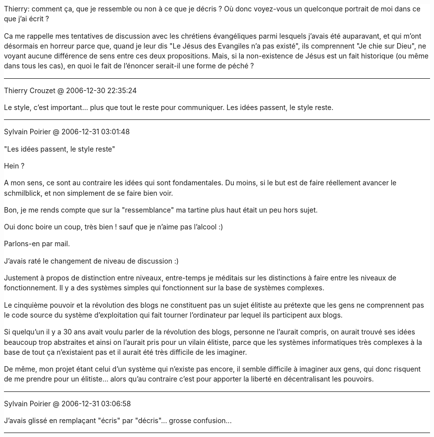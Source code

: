 Thierry: comment ça, que je ressemble ou non à ce que je décris ? Où donc voyez-vous un quelconque portrait de moi dans ce que j’ai écrit ?

Ca me rappelle mes tentatives de discussion avec les chrétiens évangéliques parmi lesquels j’avais été auparavant, et qui m’ont désormais en horreur parce que, quand je leur dis "Le Jésus des Evangiles n’a pas existé", ils comprennent "Je chie sur Dieu", ne voyant aucune différence de sens entre ces deux propositions. Mais, si la non-existence de Jésus est un fait historique (ou même dans tous les cas), en quoi le fait de l’énoncer serait-il une forme de péché ?

---

Thierry Crouzet @ 2006-12-30 22:35:24

Le style, c’est important... plus que tout le reste pour communiquer. Les idées passent, le style reste.

---

Sylvain Poirier @ 2006-12-31 03:01:48

"Les idées passent, le style reste"

Hein ?

A mon sens, ce sont au contraire les idées qui sont fondamentales. Du moins, si le but est de faire réellement avancer le schmilblick, et non simplement de se faire bien voir.

Bon, je me rends compte que sur la "ressemblance" ma tartine plus haut était un peu hors sujet.

Oui donc boire un coup, très bien ! sauf que je n’aime pas l’alcool :)

Parlons-en par mail.

J’avais raté le changement de niveau de discussion :)

Justement à propos de distinction entre niveaux, entre-temps je méditais sur les distinctions à faire entre les niveaux de fonctionnement. Il y a des systèmes simples qui fonctionnent sur la base de systèmes complexes.

Le cinquième pouvoir et la révolution des blogs ne constituent pas un sujet élitiste au prétexte que les gens ne comprennent pas le code source du système d’exploitation qui fait tourner l’ordinateur par lequel ils participent aux blogs.

Si quelqu’un il y a 30 ans avait voulu parler de la révolution des blogs, personne ne l’aurait compris, on aurait trouvé ses idées beaucoup trop abstraites et ainsi on l’aurait pris pour un vilain élitiste, parce que les systèmes informatiques très complexes à la base de tout ça n’existaient pas et il aurait été très difficile de les imaginer.

De même, mon projet étant celui d’un système qui n’existe pas encore, il semble difficile à imaginer aux gens, qui donc risquent de me prendre pour un élitiste... alors qu’au contraire c’est pour apporter la liberté en décentralisant les pouvoirs.

---

Sylvain Poirier @ 2006-12-31 03:06:58

J’avais glissé en remplaçant "écris" par "décris"... grosse confusion...

---
